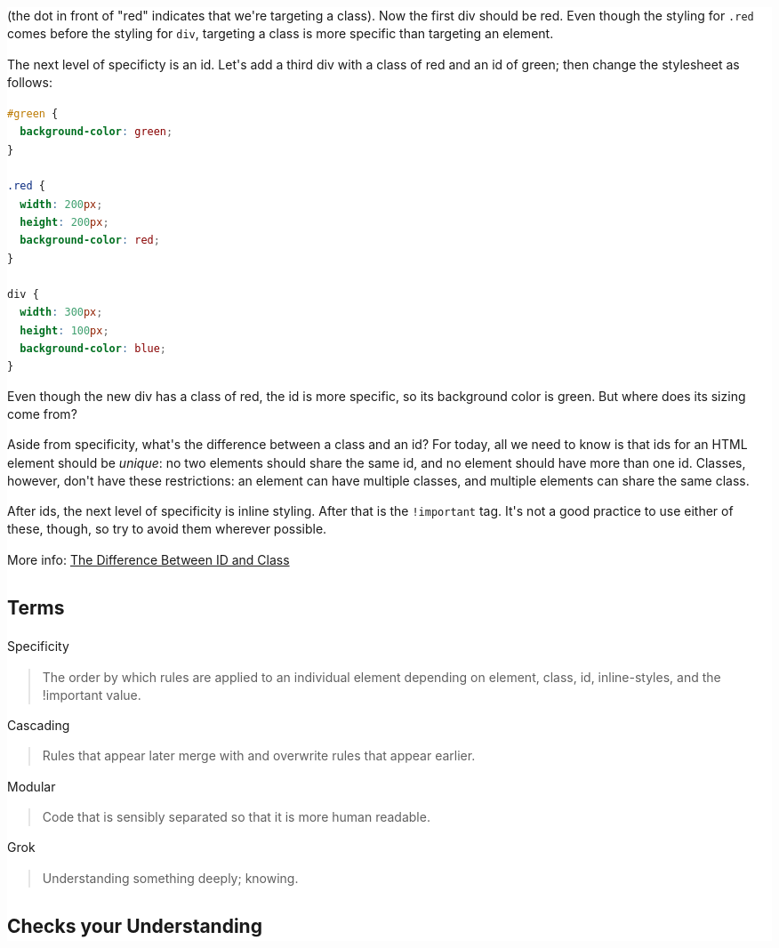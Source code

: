 (the dot in front of "red" indicates that we're targeting a class). Now the first div should be red. Even though the styling for `.red` comes before the styling for `div`, targeting a class is more specific than targeting an element.

The next level of specificty is an id. Let's add a third div with a class of red and an id of green; then change the stylesheet as follows:

```css
#green {
  background-color: green;
}

.red {
  width: 200px;
  height: 200px;
  background-color: red;
}

div {
  width: 300px;
  height: 100px;
  background-color: blue;
}
```

Even though the new div has a class of red, the id is more specific, so its background color is green. But where does its sizing come from?

Aside from specificity, what's the difference between a class and an id? For today, all we need to know is that ids for an HTML element should be _unique_: no two elements should share the same id, and no element should have more than one id. Classes, however, don't have these restrictions: an element can have multiple classes, and multiple elements can share the same class.

After ids, the next level of specificity is inline styling. After that is the `!important` tag. It's not a good practice to use either of these, though, so try to avoid them wherever possible.

More info: [The Difference Between ID and Class](https://css-tricks.com/the-difference-between-id-and-class/)

## Terms

Specificity
> The order by which rules are applied to an individual element depending on element, class, id, inline-styles, and the !important value.

Cascading
> Rules that appear later merge with and overwrite rules that appear earlier.

Modular
> Code that is sensibly separated so that it is more human readable.

Grok
> Understanding something deeply; knowing.

## Checks your Understanding
